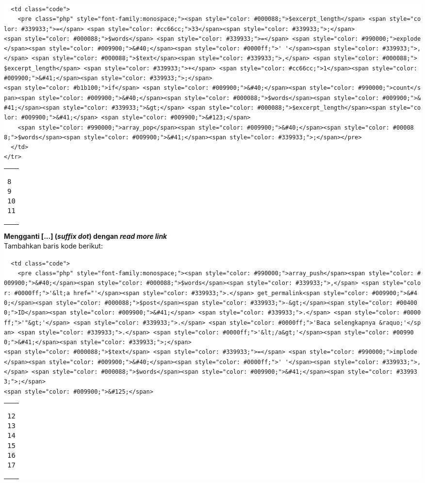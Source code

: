 <div class="wp_syntax">
  <table>
    <tr>
      <td class="line_numbers">
        <pre>8
9
10
11
</pre>
      </td>
      
      <td class="code">
        <pre class="php" style="font-family:monospace;"><span style="color: #000088;">$excerpt_length</span> <span style="color: #339933;">=</span> <span style="color: #cc66cc;">33</span><span style="color: #339933;">;</span>
	<span style="color: #000088;">$words</span> <span style="color: #339933;">=</span> <span style="color: #990000;">explode</span><span style="color: #009900;">&#40;</span><span style="color: #0000ff;">' '</span><span style="color: #339933;">,</span> <span style="color: #000088;">$text</span><span style="color: #339933;">,</span> <span style="color: #000088;">$excerpt_length</span> <span style="color: #339933;">+</span> <span style="color: #cc66cc;">1</span><span style="color: #009900;">&#41;</span><span style="color: #339933;">;</span>
	<span style="color: #b1b100;">if</span> <span style="color: #009900;">&#40;</span><span style="color: #990000;">count</span><span style="color: #009900;">&#40;</span><span style="color: #000088;">$words</span><span style="color: #009900;">&#41;</span><span style="color: #339933;">&gt;</span> <span style="color: #000088;">$excerpt_length</span><span style="color: #009900;">&#41;</span> <span style="color: #009900;">&#123;</span>
		<span style="color: #990000;">array_pop</span><span style="color: #009900;">&#40;</span><span style="color: #000088;">$words</span><span style="color: #009900;">&#41;</span><span style="color: #339933;">;</span></pre>
      </td>
    </tr>
  </table>
</div>

**Mengganti \[...\] (*suffix dot*) dengan *read more link***  
Tambahkan baris kode berikut:

<div class="wp_syntax">
  <table>
    <tr>
      <td class="line_numbers">
        <pre>12
13
14
15
16
17
</pre>
      </td>
      
      <td class="code">
        <pre class="php" style="font-family:monospace;"><span style="color: #990000;">array_push</span><span style="color: #009900;">&#40;</span><span style="color: #000088;">$words</span><span style="color: #339933;">,</span> <span style="color: #0000ff;">'&lt;a href="'</span><span style="color: #339933;">.</span> get_permalink<span style="color: #009900;">&#40;</span><span style="color: #000088;">$post</span><span style="color: #339933;">-&gt;</span><span style="color: #004000;">ID</span><span style="color: #009900;">&#41;</span> <span style="color: #339933;">.</span> <span style="color: #0000ff;">'"&gt;'</span> <span style="color: #339933;">.</span> <span style="color: #0000ff;">'Baca selengkapnya &raquo;'</span> <span style="color: #339933;">.</span> <span style="color: #0000ff;">'&lt;/a&gt;'</span><span style="color: #009900;">&#41;</span><span style="color: #339933;">;</span>
	<span style="color: #000088;">$text</span> <span style="color: #339933;">=</span> <span style="color: #990000;">implode</span><span style="color: #009900;">&#40;</span><span style="color: #0000ff;">' '</span><span style="color: #339933;">,</span> <span style="color: #000088;">$words</span><span style="color: #009900;">&#41;</span><span style="color: #339933;">;</span>
	<span style="color: #009900;">&#125;</span>